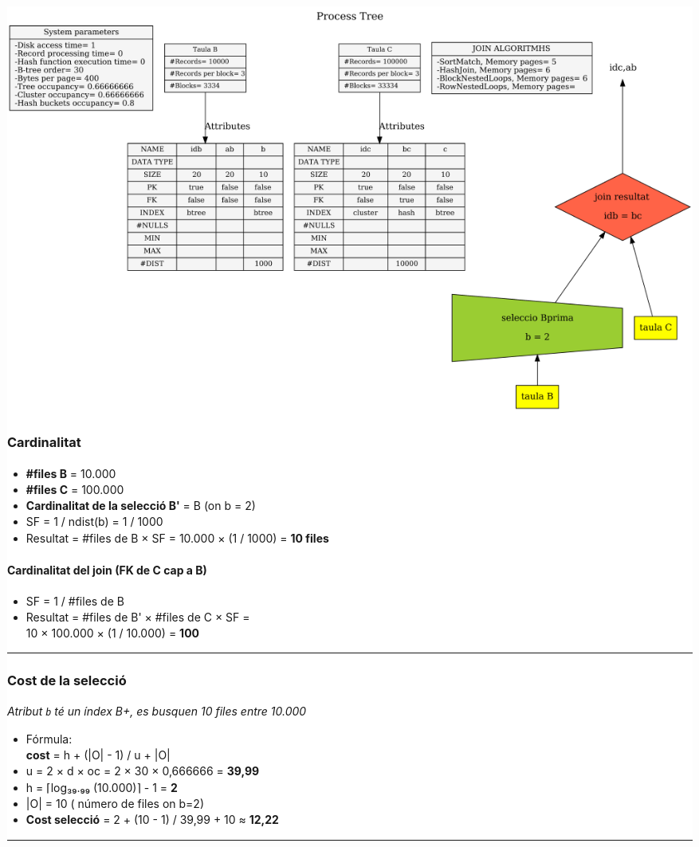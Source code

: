 ![Pregunta 3](./img/file_id201.png)

### Cardinalitat  
- **#files B** = 10.000  
- **#files C** = 100.000  
- **Cardinalitat de la selecció B'** = B (on b = 2)  
- SF = 1 / ndist(b) = 1 / 1000  
- Resultat = #files de B × SF = 10.000 × (1 / 1000) = **10 files**

#### Cardinalitat del join (FK de C cap a B)  
- SF = 1 / #files de B  
- Resultat = #files de B' × #files de C × SF =  
  10 × 100.000 × (1 / 10.000) = **100**

---

### Cost de la selecció  
*Atribut `b` té un índex B+, es busquen 10 files entre 10.000*

- Fórmula:  
  **cost** = h + (|O| - 1) / u + |O|  
- u = 2 × d × oc = 2 × 30 × 0,666666 = **39,99**  
- h = ⌈log₃₉.₉₉ (10.000)⌉ - 1 = **2**  
- |O| = 10  ( número de files on b=2)
- **Cost selecció** = 2 + (10 - 1) / 39,99 + 10 ≈ **12,22**

---